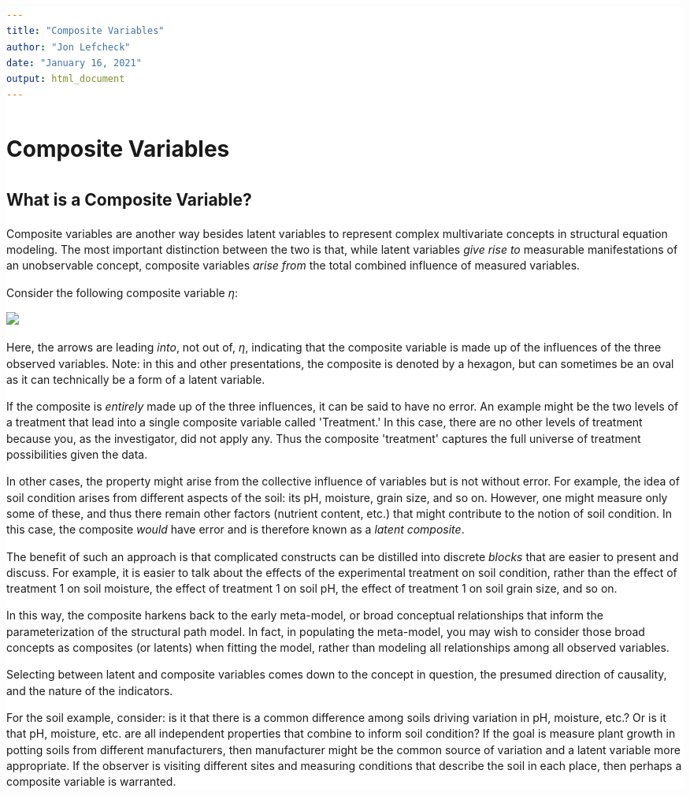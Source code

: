 ```yaml
---
title: "Composite Variables"
author: "Jon Lefcheck"
date: "January 16, 2021"
output: html_document
---
```


# Composite Variables

## What is a Composite Variable?

Composite variables are another way besides latent variables to represent complex multivariate concepts in structural equation modeling. The most important distinction between the two is that, while latent variables *give rise to* measurable manifestations of an unobservable concept, composite variables *arise from* the total combined influence of measured variables. 

Consider the following composite variable $\eta$:

![](https://raw.githubusercontent.com/jslefche/sem_book/master/img/composite_variable_composite.png)

Here, the arrows are leading *into*, not out of, $\eta$, indicating that the composite variable is made up of the influences of the three observed variables. Note: in this and other presentations, the composite is denoted by a hexagon, but can sometimes be an oval as it can technically be a form of a latent variable.

If the composite is *entirely* made up of the three influences, it can be said to have no error. An example might be the two levels of a treatment that lead into a single composite variable called 'Treatment.' In this case, there are no other levels of treatment because you, as the investigator, did not apply any. Thus the composite 'treatment' captures the full universe of treatment possibilities given the data.

In other cases, the property might arise from the collective influence of variables but is not without error. For example, the idea of soil condition arises from different aspects of the soil: its pH, moisture, grain size, and so on. However, one might measure only some of these, and thus there remain other factors (nutrient content, etc.) that might contribute to the notion of soil condition. In this case, the composite *would* have error and is therefore known as a *latent composite*.

The benefit of such an approach is that complicated constructs can be distilled into discrete *blocks* that are easier to present and discuss. For example, it is easier to talk about the effects of the experimental treatment on soil condition, rather than the effect of treatment 1 on soil moisture, the effect of treatment 1 on soil pH, the effect of treatment 1 on soil grain size, and so on.

In this way, the composite harkens back to the early meta-model, or broad conceptual relationships that inform the parameterization of the structural path model. In fact, in populating the meta-model, you may wish to consider those broad concepts as composites (or latents) when fitting the model, rather than modeling all relationships among all observed variables.

Selecting between latent and composite variables comes down to the concept in question, the presumed direction of causality, and the nature of the indicators.

For the soil example, consider: is it that there is a common difference among soils driving variation in pH, moisture, etc.? Or is it that pH, moisture, etc. are all independent properties that combine to inform soil condition? If the goal is measure plant growth in potting soils from different manufacturers, then manufacturer might be the common source of variation and a latent variable more appropriate. If the observer is visiting different sites and measuring conditions that describe the soil in each place, then perhaps a composite variable is warranted.

